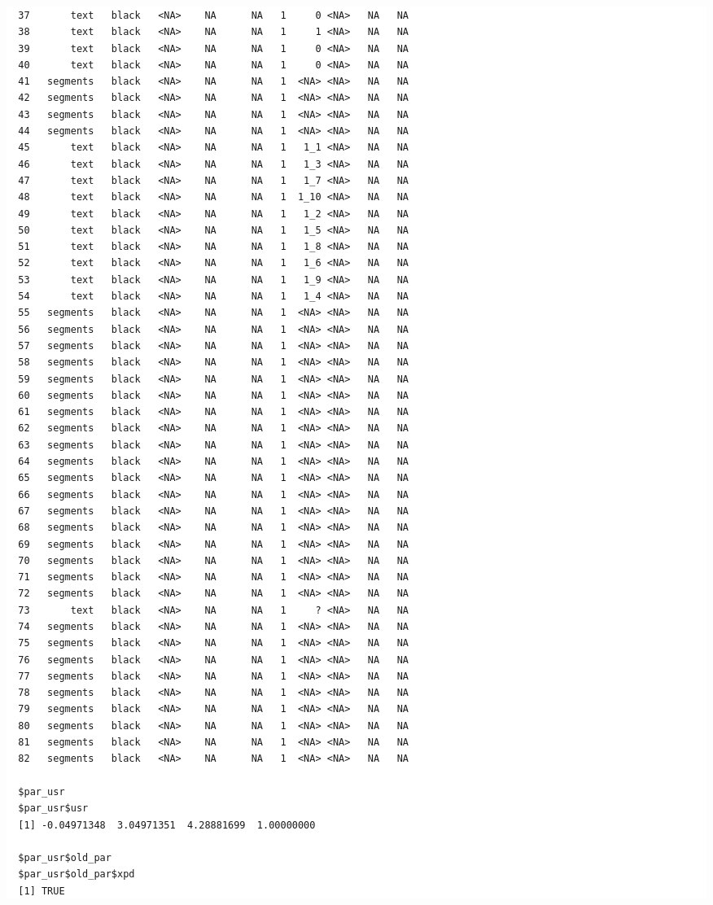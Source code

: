       37       text   black   <NA>    NA      NA   1     0 <NA>   NA   NA
      38       text   black   <NA>    NA      NA   1     1 <NA>   NA   NA
      39       text   black   <NA>    NA      NA   1     0 <NA>   NA   NA
      40       text   black   <NA>    NA      NA   1     0 <NA>   NA   NA
      41   segments   black   <NA>    NA      NA   1  <NA> <NA>   NA   NA
      42   segments   black   <NA>    NA      NA   1  <NA> <NA>   NA   NA
      43   segments   black   <NA>    NA      NA   1  <NA> <NA>   NA   NA
      44   segments   black   <NA>    NA      NA   1  <NA> <NA>   NA   NA
      45       text   black   <NA>    NA      NA   1   1_1 <NA>   NA   NA
      46       text   black   <NA>    NA      NA   1   1_3 <NA>   NA   NA
      47       text   black   <NA>    NA      NA   1   1_7 <NA>   NA   NA
      48       text   black   <NA>    NA      NA   1  1_10 <NA>   NA   NA
      49       text   black   <NA>    NA      NA   1   1_2 <NA>   NA   NA
      50       text   black   <NA>    NA      NA   1   1_5 <NA>   NA   NA
      51       text   black   <NA>    NA      NA   1   1_8 <NA>   NA   NA
      52       text   black   <NA>    NA      NA   1   1_6 <NA>   NA   NA
      53       text   black   <NA>    NA      NA   1   1_9 <NA>   NA   NA
      54       text   black   <NA>    NA      NA   1   1_4 <NA>   NA   NA
      55   segments   black   <NA>    NA      NA   1  <NA> <NA>   NA   NA
      56   segments   black   <NA>    NA      NA   1  <NA> <NA>   NA   NA
      57   segments   black   <NA>    NA      NA   1  <NA> <NA>   NA   NA
      58   segments   black   <NA>    NA      NA   1  <NA> <NA>   NA   NA
      59   segments   black   <NA>    NA      NA   1  <NA> <NA>   NA   NA
      60   segments   black   <NA>    NA      NA   1  <NA> <NA>   NA   NA
      61   segments   black   <NA>    NA      NA   1  <NA> <NA>   NA   NA
      62   segments   black   <NA>    NA      NA   1  <NA> <NA>   NA   NA
      63   segments   black   <NA>    NA      NA   1  <NA> <NA>   NA   NA
      64   segments   black   <NA>    NA      NA   1  <NA> <NA>   NA   NA
      65   segments   black   <NA>    NA      NA   1  <NA> <NA>   NA   NA
      66   segments   black   <NA>    NA      NA   1  <NA> <NA>   NA   NA
      67   segments   black   <NA>    NA      NA   1  <NA> <NA>   NA   NA
      68   segments   black   <NA>    NA      NA   1  <NA> <NA>   NA   NA
      69   segments   black   <NA>    NA      NA   1  <NA> <NA>   NA   NA
      70   segments   black   <NA>    NA      NA   1  <NA> <NA>   NA   NA
      71   segments   black   <NA>    NA      NA   1  <NA> <NA>   NA   NA
      72   segments   black   <NA>    NA      NA   1  <NA> <NA>   NA   NA
      73       text   black   <NA>    NA      NA   1     ? <NA>   NA   NA
      74   segments   black   <NA>    NA      NA   1  <NA> <NA>   NA   NA
      75   segments   black   <NA>    NA      NA   1  <NA> <NA>   NA   NA
      76   segments   black   <NA>    NA      NA   1  <NA> <NA>   NA   NA
      77   segments   black   <NA>    NA      NA   1  <NA> <NA>   NA   NA
      78   segments   black   <NA>    NA      NA   1  <NA> <NA>   NA   NA
      79   segments   black   <NA>    NA      NA   1  <NA> <NA>   NA   NA
      80   segments   black   <NA>    NA      NA   1  <NA> <NA>   NA   NA
      81   segments   black   <NA>    NA      NA   1  <NA> <NA>   NA   NA
      82   segments   black   <NA>    NA      NA   1  <NA> <NA>   NA   NA
      
      $par_usr
      $par_usr$usr
      [1] -0.04971348  3.04971351  4.28881699  1.00000000
      
      $par_usr$old_par
      $par_usr$old_par$xpd
      [1] TRUE
      